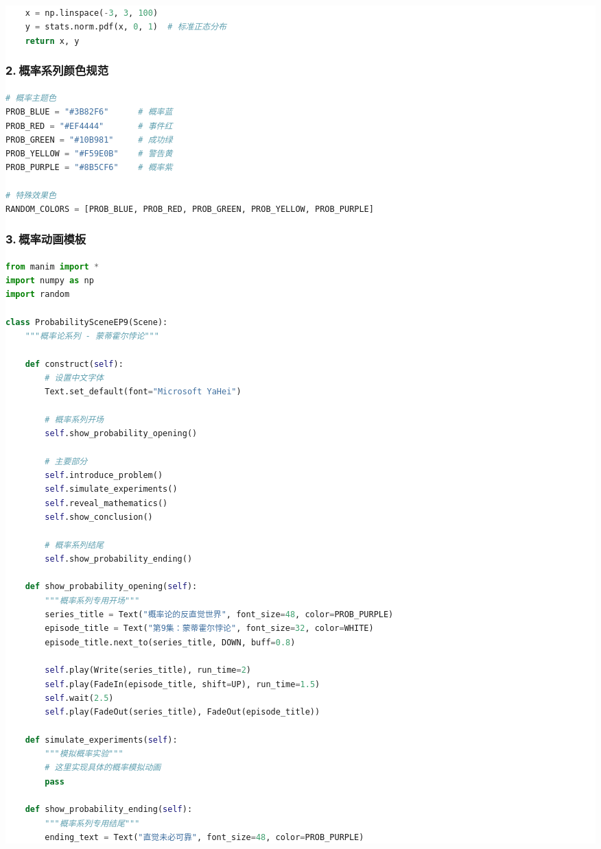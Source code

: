 ```python
    x = np.linspace(-3, 3, 100)
    y = stats.norm.pdf(x, 0, 1)  # 标准正态分布
    return x, y
```

### 2. 概率系列颜色规范

```python
# 概率主题色
PROB_BLUE = "#3B82F6"      # 概率蓝
PROB_RED = "#EF4444"       # 事件红
PROB_GREEN = "#10B981"     # 成功绿
PROB_YELLOW = "#F59E0B"    # 警告黄
PROB_PURPLE = "#8B5CF6"    # 概率紫

# 特殊效果色
RANDOM_COLORS = [PROB_BLUE, PROB_RED, PROB_GREEN, PROB_YELLOW, PROB_PURPLE]
```

### 3. 概率动画模板

```python
from manim import *
import numpy as np
import random

class ProbabilitySceneEP9(Scene):
    """概率论系列 - 蒙蒂霍尔悖论"""

    def construct(self):
        # 设置中文字体
        Text.set_default(font="Microsoft YaHei")

        # 概率系列开场
        self.show_probability_opening()

        # 主要部分
        self.introduce_problem()
        self.simulate_experiments()
        self.reveal_mathematics()
        self.show_conclusion()

        # 概率系列结尾
        self.show_probability_ending()

    def show_probability_opening(self):
        """概率系列专用开场"""
        series_title = Text("概率论的反直觉世界", font_size=48, color=PROB_PURPLE)
        episode_title = Text("第9集：蒙蒂霍尔悖论", font_size=32, color=WHITE)
        episode_title.next_to(series_title, DOWN, buff=0.8)

        self.play(Write(series_title), run_time=2)
        self.play(FadeIn(episode_title, shift=UP), run_time=1.5)
        self.wait(2.5)
        self.play(FadeOut(series_title), FadeOut(episode_title))

    def simulate_experiments(self):
        """模拟概率实验"""
        # 这里实现具体的概率模拟动画
        pass

    def show_probability_ending(self):
        """概率系列专用结尾"""
        ending_text = Text("直觉未必可靠", font_size=48, color=PROB_PURPLE)
```